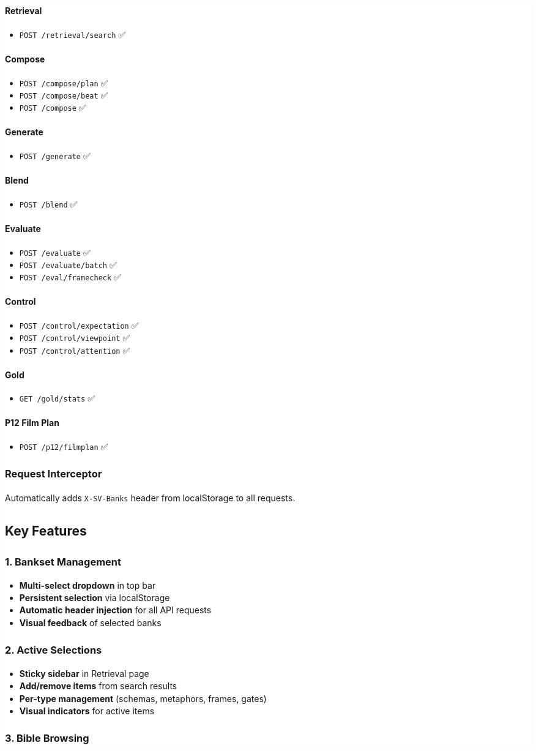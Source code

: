 #### Retrieval
- `POST /retrieval/search` ✅

#### Compose
- `POST /compose/plan` ✅
- `POST /compose/beat` ✅
- `POST /compose` ✅

#### Generate
- `POST /generate` ✅

#### Blend
- `POST /blend` ✅

#### Evaluate
- `POST /evaluate` ✅
- `POST /evaluate/batch` ✅
- `POST /eval/framecheck` ✅

#### Control
- `POST /control/expectation` ✅
- `POST /control/viewpoint` ✅
- `POST /control/attention` ✅

#### Gold
- `GET /gold/stats` ✅

#### P12 Film Plan
- `POST /p12/filmplan` ✅

### Request Interceptor

Automatically adds `X-SV-Banks` header from localStorage to all requests.

## Key Features

### 1. Bankset Management

- **Multi-select dropdown** in top bar
- **Persistent selection** via localStorage
- **Automatic header injection** for all API requests
- **Visual feedback** of selected banks

### 2. Active Selections

- **Sticky sidebar** in Retrieval page
- **Add/remove items** from search results
- **Per-type management** (schemas, metaphors, frames, gates)
- **Visual indicators** for active items

### 3. Bible Browsing
